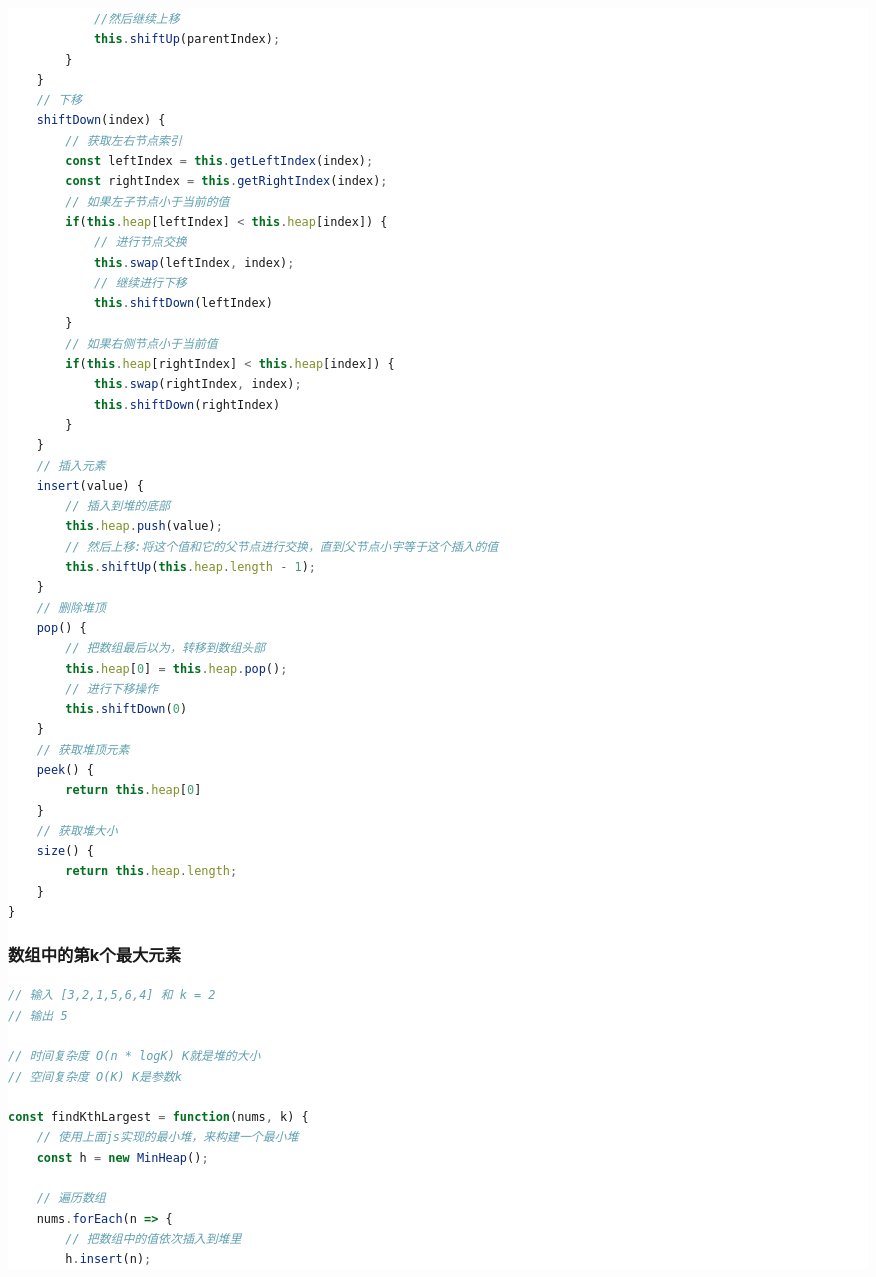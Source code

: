 ```js
            //然后继续上移
            this.shiftUp(parentIndex);
        }
    }
    // 下移
    shiftDown(index) {
        // 获取左右节点索引
        const leftIndex = this.getLeftIndex(index);
        const rightIndex = this.getRightIndex(index);
        // 如果左子节点小于当前的值
        if(this.heap[leftIndex] < this.heap[index]) {
            // 进行节点交换
            this.swap(leftIndex, index);
            // 继续进行下移
            this.shiftDown(leftIndex)
        }
        // 如果右侧节点小于当前值
        if(this.heap[rightIndex] < this.heap[index]) {
            this.swap(rightIndex, index);
            this.shiftDown(rightIndex)
        }
    }
    // 插入元素
    insert(value) {
        // 插入到堆的底部
        this.heap.push(value);
        // 然后上移:将这个值和它的父节点进行交换，直到父节点小宇等于这个插入的值
        this.shiftUp(this.heap.length - 1);
    }
    // 删除堆顶
    pop() {
        // 把数组最后以为，转移到数组头部
        this.heap[0] = this.heap.pop();
        // 进行下移操作
        this.shiftDown(0)
    }
    // 获取堆顶元素
    peek() {
        return this.heap[0]
    }
    // 获取堆大小
    size() {
        return this.heap.length;
    }
}
```
### 数组中的第k个最大元素
```js
// 输入 [3,2,1,5,6,4] 和 k = 2
// 输出 5

// 时间复杂度 O(n * logK) K就是堆的大小
// 空间复杂度 O(K) K是参数k

const findKthLargest = function(nums, k) {
    // 使用上面js实现的最小堆，来构建一个最小堆
    const h = new MinHeap();

    // 遍历数组
    nums.forEach(n => {
        // 把数组中的值依次插入到堆里
        h.insert(n);
```